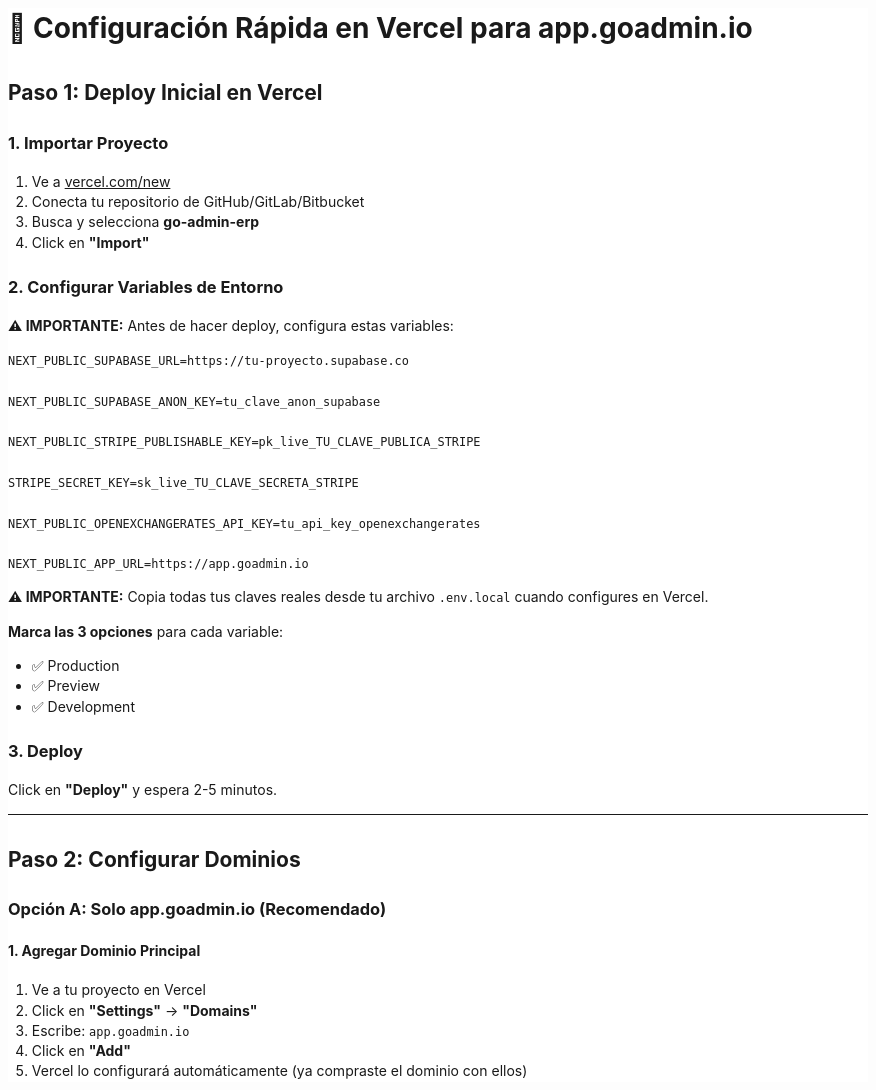 # 🎯 Configuración Rápida en Vercel para app.goadmin.io

## Paso 1: Deploy Inicial en Vercel

### 1. Importar Proyecto
1. Ve a [vercel.com/new](https://vercel.com/new)
2. Conecta tu repositorio de GitHub/GitLab/Bitbucket
3. Busca y selecciona **go-admin-erp**
4. Click en **"Import"**

### 2. Configurar Variables de Entorno

**⚠️ IMPORTANTE:** Antes de hacer deploy, configura estas variables:

```env
NEXT_PUBLIC_SUPABASE_URL=https://tu-proyecto.supabase.co

NEXT_PUBLIC_SUPABASE_ANON_KEY=tu_clave_anon_supabase

NEXT_PUBLIC_STRIPE_PUBLISHABLE_KEY=pk_live_TU_CLAVE_PUBLICA_STRIPE

STRIPE_SECRET_KEY=sk_live_TU_CLAVE_SECRETA_STRIPE

NEXT_PUBLIC_OPENEXCHANGERATES_API_KEY=tu_api_key_openexchangerates

NEXT_PUBLIC_APP_URL=https://app.goadmin.io
```

**⚠️ IMPORTANTE:** Copia todas tus claves reales desde tu archivo `.env.local` cuando configures en Vercel.

**Marca las 3 opciones** para cada variable:
- ✅ Production
- ✅ Preview  
- ✅ Development

### 3. Deploy
Click en **"Deploy"** y espera 2-5 minutos.

---

## Paso 2: Configurar Dominios

### Opción A: Solo app.goadmin.io (Recomendado)

#### 1. Agregar Dominio Principal
1. Ve a tu proyecto en Vercel
2. Click en **"Settings"** → **"Domains"**
3. Escribe: `app.goadmin.io`
4. Click en **"Add"**
5. Vercel lo configurará automáticamente (ya compraste el dominio con ellos)
